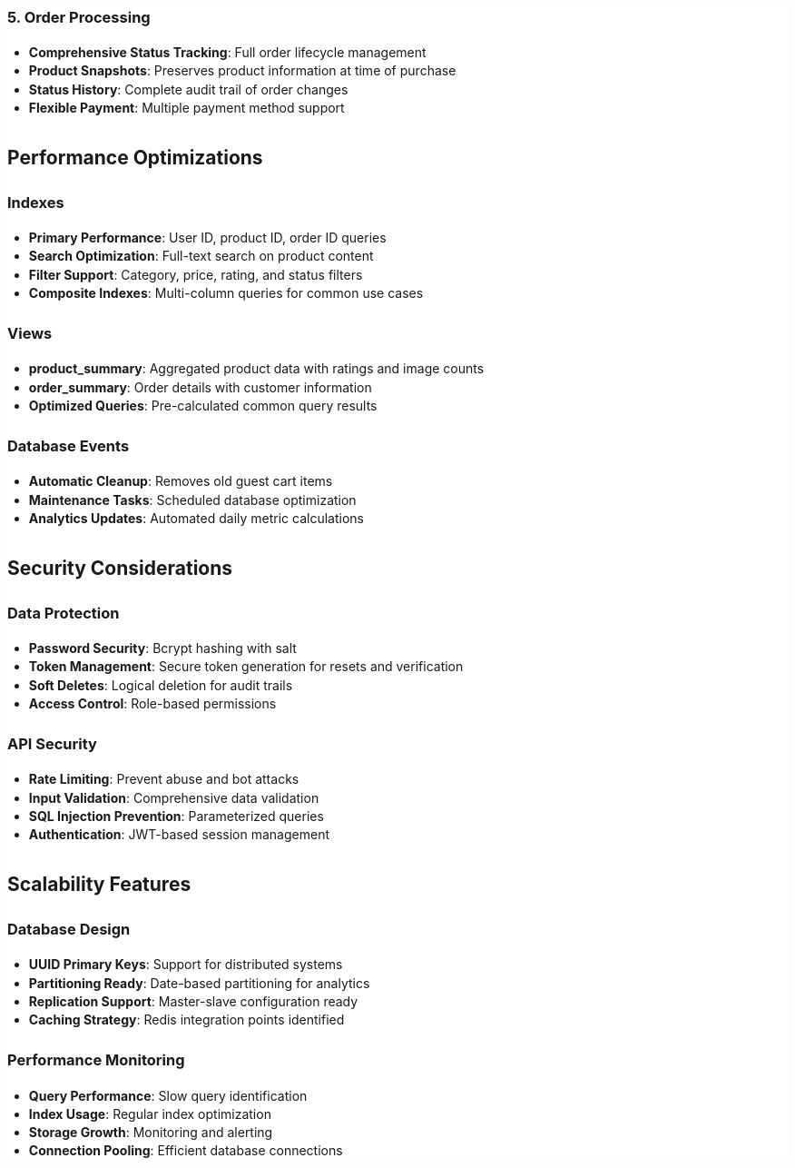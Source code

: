 ### 5. **Order Processing**
- **Comprehensive Status Tracking**: Full order lifecycle management
- **Product Snapshots**: Preserves product information at time of purchase
- **Status History**: Complete audit trail of order changes
- **Flexible Payment**: Multiple payment method support

## Performance Optimizations

### Indexes
- **Primary Performance**: User ID, product ID, order ID queries
- **Search Optimization**: Full-text search on product content
- **Filter Support**: Category, price, rating, and status filters
- **Composite Indexes**: Multi-column queries for common use cases

### Views
- **product_summary**: Aggregated product data with ratings and image counts
- **order_summary**: Order details with customer information
- **Optimized Queries**: Pre-calculated common query results

### Database Events
- **Automatic Cleanup**: Removes old guest cart items
- **Maintenance Tasks**: Scheduled database optimization
- **Analytics Updates**: Automated daily metric calculations

## Security Considerations

### Data Protection
- **Password Security**: Bcrypt hashing with salt
- **Token Management**: Secure token generation for resets and verification
- **Soft Deletes**: Logical deletion for audit trails
- **Access Control**: Role-based permissions

### API Security
- **Rate Limiting**: Prevent abuse and bot attacks
- **Input Validation**: Comprehensive data validation
- **SQL Injection Prevention**: Parameterized queries
- **Authentication**: JWT-based session management

## Scalability Features

### Database Design
- **UUID Primary Keys**: Support for distributed systems
- **Partitioning Ready**: Date-based partitioning for analytics
- **Replication Support**: Master-slave configuration ready
- **Caching Strategy**: Redis integration points identified

### Performance Monitoring
- **Query Performance**: Slow query identification
- **Index Usage**: Regular index optimization
- **Storage Growth**: Monitoring and alerting
- **Connection Pooling**: Efficient database connections
